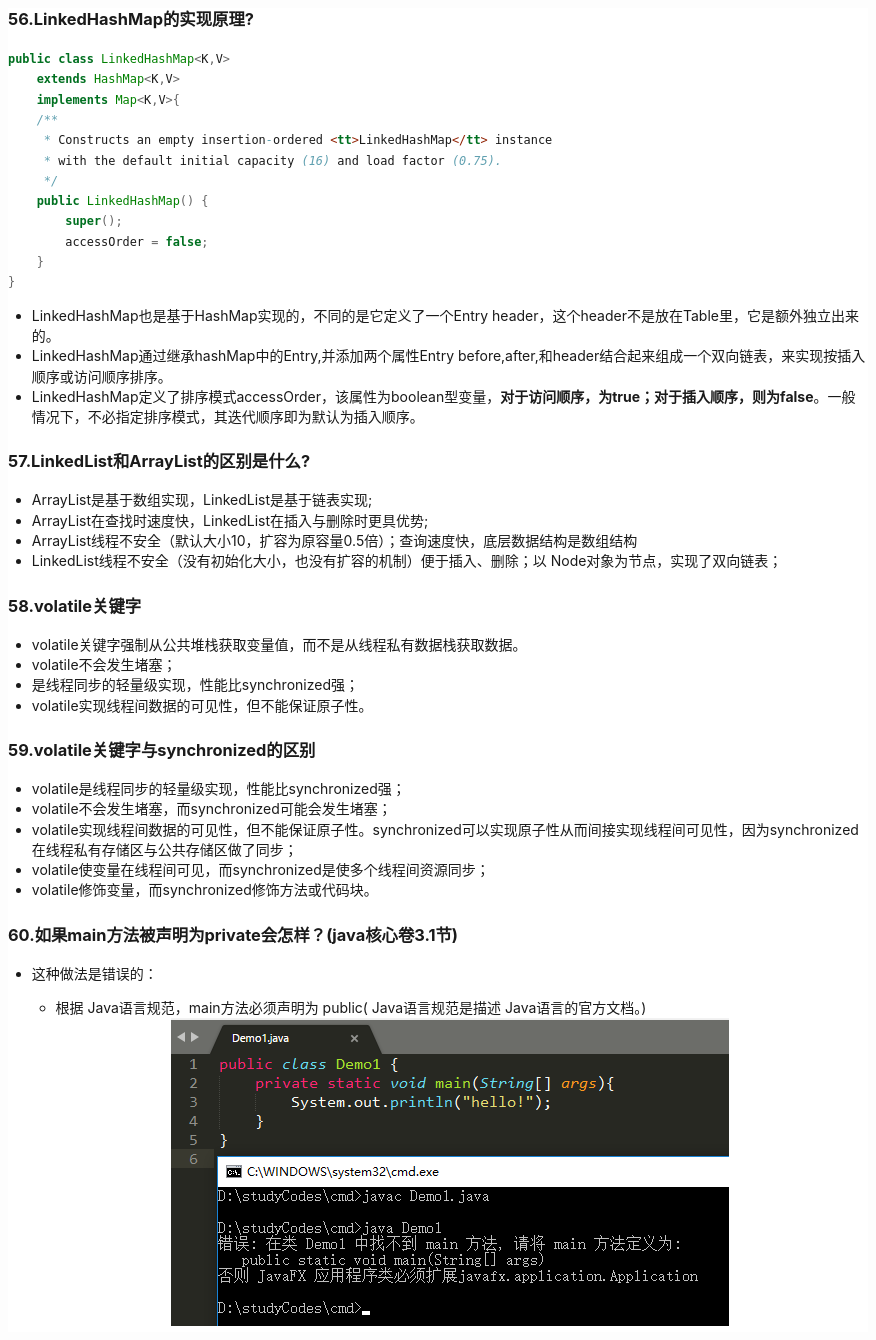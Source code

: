 ### 56.LinkedHashMap的实现原理?
```java
public class LinkedHashMap<K,V>
    extends HashMap<K,V>
    implements Map<K,V>{
	/**
     * Constructs an empty insertion-ordered <tt>LinkedHashMap</tt> instance
     * with the default initial capacity (16) and load factor (0.75).
     */
    public LinkedHashMap() {
        super();
        accessOrder = false;
    }
}
```
* LinkedHashMap也是基于HashMap实现的，不同的是它定义了一个Entry header，这个header不是放在Table里，它是额外独立出来的。
* LinkedHashMap通过继承hashMap中的Entry,并添加两个属性Entry before,after,和header结合起来组成一个双向链表，来实现按插入顺序或访问顺序排序。
* LinkedHashMap定义了排序模式accessOrder，该属性为boolean型变量，**对于访问顺序，为true；对于插入顺序，则为false**。一般情况下，不必指定排序模式，其迭代顺序即为默认为插入顺序。


### 57.LinkedList和ArrayList的区别是什么?
* ArrayList是基于数组实现，LinkedList是基于链表实现;
* ArrayList在查找时速度快，LinkedList在插入与删除时更具优势;
* ArrayList线程不安全（默认大小10，扩容为原容量0.5倍）；查询速度快，底层数据结构是数组结构
* LinkedList线程不安全（没有初始化大小，也没有扩容的机制）便于插入、删除；以 Node对象为节点，实现了双向链表；

### 58.volatile关键字
* volatile关键字强制从公共堆栈获取变量值，而不是从线程私有数据栈获取数据。
* volatile不会发生堵塞；
* 是线程同步的轻量级实现，性能比synchronized强；
* volatile实现线程间数据的可见性，但不能保证原子性。

### 59.volatile关键字与synchronized的区别
* volatile是线程同步的轻量级实现，性能比synchronized强；
* volatile不会发生堵塞，而synchronized可能会发生堵塞；
* volatile实现线程间数据的可见性，但不能保证原子性。synchronized可以实现原子性从而间接实现线程间可见性，因为synchronized在线程私有存储区与公共存储区做了同步；
* volatile使变量在线程间可见，而synchronized是使多个线程间资源同步；
* volatile修饰变量，而synchronized修饰方法或代码块。

### 60.如果main方法被声明为private会怎样？(java核心卷3.1节)

* 这种做法是错误的：
	* 根据 Java语言规范，main方法必须声明为 public( Java语言规范是描述 Java语言的官方文档。)

    <div align="center"><img src="./img/010.png"/></div>
